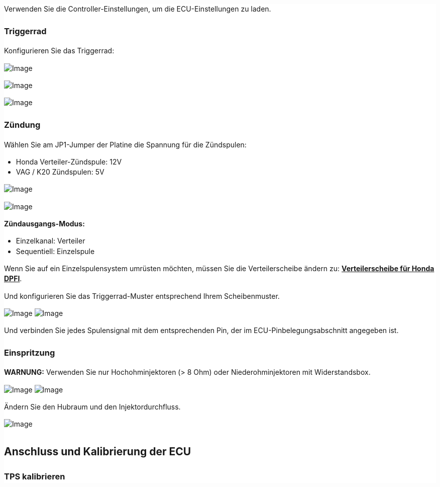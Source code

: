 Verwenden Sie die Controller-Einstellungen, um die ECU-Einstellungen zu laden.

### Triggerrad

Konfigurieren Sie das Triggerrad:

![Image](/images/honda/obd2-dpfi/v4/image36.png)

![Image](/images/honda/obd2-dpfi/v4/image39.png)

![Image](/images/honda/obd2-dpfi/v4/image49.png)

### Zündung

Wählen Sie am JP1-Jumper der Platine die Spannung für die Zündspulen:

- Honda Verteiler-Zündspule: 12V
- VAG / K20 Zündspulen: 5V

![Image](/images/honda/obd2-dpfi/v4/image44.png)

![Image](/images/honda/obd2-dpfi/v4/image14.png)

**Zündausgangs-Modus:**

- Einzelkanal: Verteiler
- Sequentiell: Einzelspule

Wenn Sie auf ein Einzelspulensystem umrüsten möchten, müssen Sie die Verteilerscheibe ändern zu: **[Verteilerscheibe für Honda DPFI](https://bossgarage.eu/en/products/distributor-disc-honda-dpfi)**.

Und konfigurieren Sie das Triggerrad-Muster entsprechend Ihrem Scheibenmuster.

![Image](/images/honda/obd2-dpfi/v4/image37.png) ![Image](/images/honda/obd2-dpfi/v4/image34.png)

Und verbinden Sie jedes Spulensignal mit dem entsprechenden Pin, der im ECU-Pinbelegungsabschnitt angegeben ist.

### Einspritzung

**WARNUNG:** Verwenden Sie nur Hochohminjektoren (> 8 Ohm) oder Niederohminjektoren mit Widerstandsbox.

![Image](/images/honda/obd2-dpfi/v4/image40.png) ![Image](/images/honda/obd2-dpfi/v4/image46.png)

Ändern Sie den Hubraum und den Injektordurchfluss.

![Image](/images/honda/obd2-dpfi/v4/image4.png)

## Anschluss und Kalibrierung der ECU

### TPS kalibrieren
